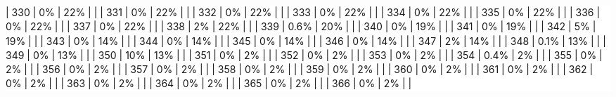 | 330 | 0% | 22% |  |
| 331 | 0% | 22% |  |
| 332 | 0% | 22% |  |
| 333 | 0% | 22% |  |
| 334 | 0% | 22% |  |
| 335 | 0% | 22% |  |
| 336 | 0% | 22% |  |
| 337 | 0% | 22% |  |
| 338 | 2% | 22% |  |
| 339 | 0.6% | 20% |  |
| 340 | 0% | 19% |  |
| 341 | 0% | 19% |  |
| 342 | 5% | 19% |  |
| 343 | 0% | 14% |  |
| 344 | 0% | 14% |  |
| 345 | 0% | 14% |  |
| 346 | 0% | 14% |  |
| 347 | 2% | 14% |  |
| 348 | 0.1% | 13% |  |
| 349 | 0% | 13% |  |
| 350 | 10% | 13% |  |
| 351 | 0% | 2% |  |
| 352 | 0% | 2% |  |
| 353 | 0% | 2% |  |
| 354 | 0.4% | 2% |  |
| 355 | 0% | 2% |  |
| 356 | 0% | 2% |  |
| 357 | 0% | 2% |  |
| 358 | 0% | 2% |  |
| 359 | 0% | 2% |  |
| 360 | 0% | 2% |  |
| 361 | 0% | 2% |  |
| 362 | 0% | 2% |  |
| 363 | 0% | 2% |  |
| 364 | 0% | 2% |  |
| 365 | 0% | 2% |  |
| 366 | 0% | 2% |  |